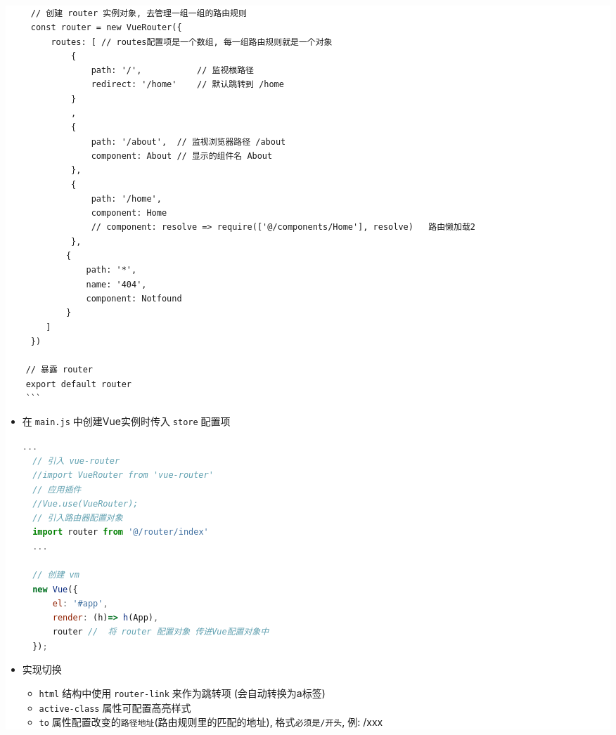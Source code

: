          // 创建 router 实例对象, 去管理一组一组的路由规则
         const router = new VueRouter({
             routes: [ // routes配置项是一个数组, 每一组路由规则就是一个对象
                 {
                     path: '/',           // 监视根路径
                     redirect: '/home'    // 默认跳转到 /home
                 }
                 ,
                 {
                     path: '/about',  // 监视浏览器路径 /about
                     component: About // 显示的组件名 About
                 },
                 {
                     path: '/home',
                     component: Home   
                     // component: resolve => require(['@/components/Home'], resolve)   路由懒加载2             
                 },
                {
                    path: '*',
                    name: '404',
                    component: Notfound
                }
            ]
         })
                   
        // 暴露 router
        export default router
        ```
     
  -  在 `main.js` 中创建Vue实例时传入 `store` 配置项
      ```js
      ...
        // 引入 vue-router
        //import VueRouter from 'vue-router'
        // 应用插件
        //Vue.use(VueRouter);
        // 引入路由器配置对象
        import router from '@/router/index'
        ...
                                                      
        // 创建 vm
        new Vue({
            el: '#app',
            render: (h)=> h(App),
            router //  将 router 配置对象 传进Vue配置对象中 
        });
      ```
      
  -  实现切换
        - `html` 结构中使用 `router-link` 来作为跳转项 (会自动转换为a标签)
        - `active-class` 属性可配置高亮样式
        - `to` 属性配置改变的`路径地址`(路由规则里的匹配的地址), 格式`必须是/开头`, 例: /xxx 
          